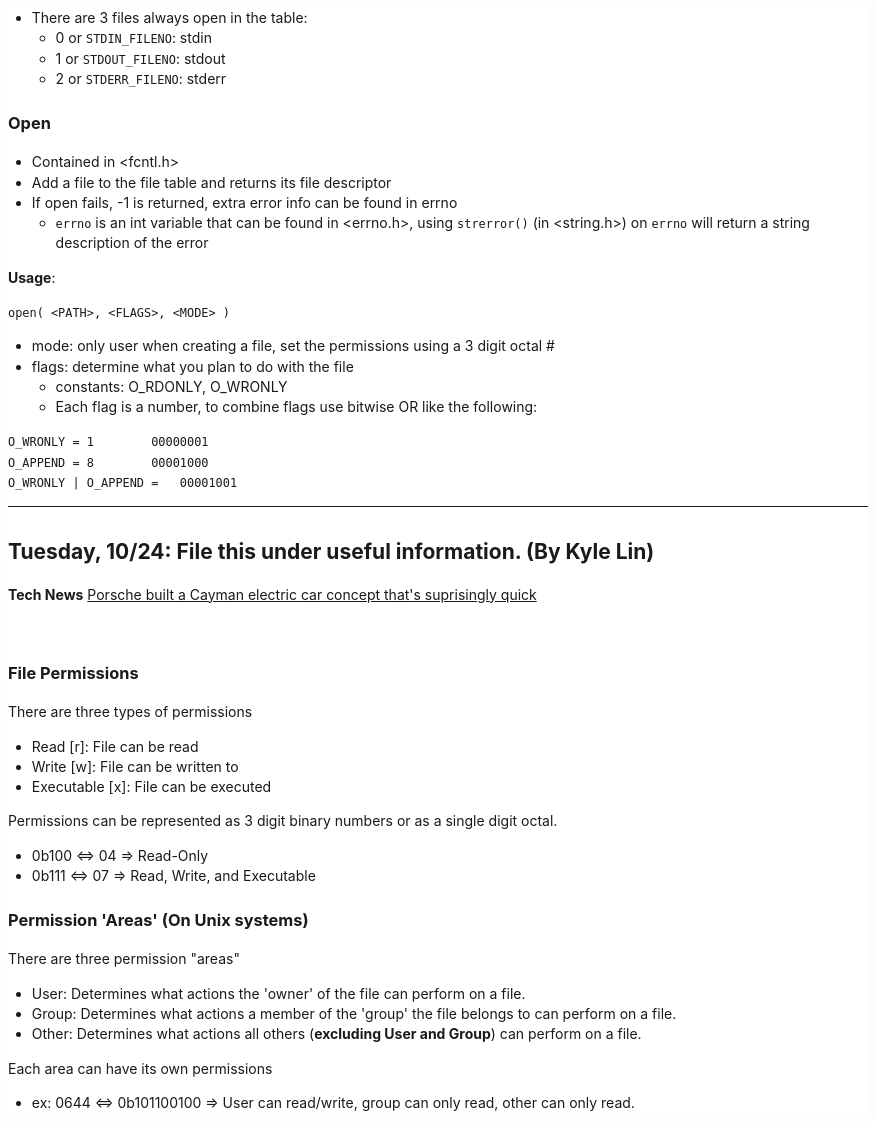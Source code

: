 - There are 3 files always open in the table:
  - 0 or ```STDIN_FILENO```: stdin
  - 1 or ```STDOUT_FILENO```: stdout
  - 2 or ```STDERR_FILENO```: stderr

### Open
- Contained in <fcntl.h>
- Add a file to the file table and returns its file descriptor
- If open fails, -1 is returned, extra error info can be found in errno
  - ```errno``` is an int variable that can be found in <errno.h>, using ```strerror()``` (in <string.h>) on ```errno``` will return a string description of the error

<strong>Usage</strong>:
```
open( <PATH>, <FLAGS>, <MODE> )
```
- mode: only user when creating a file, set the permissions using a 3 digit octal #
- flags: determine what you plan to do with the file
  - constants: O_RDONLY, O_WRONLY
  - Each flag is a number, to combine flags use bitwise OR like the following:
```		
O_WRONLY = 1		00000001
O_APPEND = 8		00001000
O_WRONLY | O_APPEND =	00001001
```
---

## Tuesday, 10/24: File this under useful information. (By Kyle Lin)

**Tech News** [Porsche built a Cayman electric car concept that's suprisingly quick](https://www.cnet.com/roadshow/news/porsche-built-an-electric-cayman-concept-thats-surprisingly-quick/)

&nbsp;

### File Permissions
There are three types of permissions
* Read [r]: File can be read
* Write [w]: File can be written to
* Executable [x]: File can be executed  

Permissions can be represented as 3 digit binary numbers or as a single digit octal.  
* 0b100 <=> 04 => Read-Only
* 0b111 <=> 07 => Read, Write, and Executable

### Permission 'Areas' (On Unix systems)
There are three permission "areas"  
* User: Determines what actions the 'owner' of the file can perform on a file.
* Group: Determines what actions a member of the 'group' the file belongs to can perform on a file.
* Other: Determines what actions all others (**excluding User and Group**) can perform on a file.

Each area can have its own permissions
* ex: 0644 <=> 0b101100100 => User can read/write, group can only read, other can only read.
